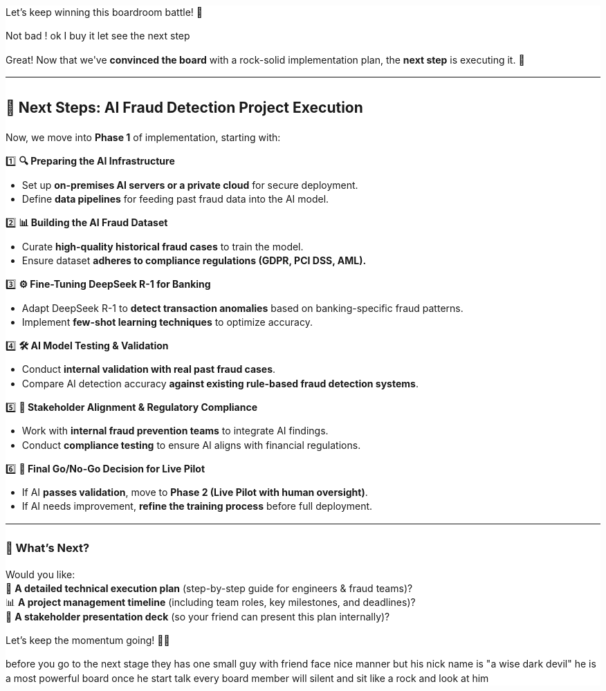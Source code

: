 Let’s keep winning this boardroom battle! 🚀

<div class="chat-container">
  <div class="chat-box">
    <p>Not bad ! ok I buy it let see the next step</p>
  </div>
</div>

Great! Now that we've **convinced the board** with a rock-solid implementation plan, the **next step** is executing it. 🚀  

---

## **🔹 Next Steps: AI Fraud Detection Project Execution**
Now, we move into **Phase 1** of implementation, starting with:  

1️⃣ **🔍 Preparing the AI Infrastructure**  
   - Set up **on-premises AI servers or a private cloud** for secure deployment.  
   - Define **data pipelines** for feeding past fraud data into the AI model.  

2️⃣ **📊 Building the AI Fraud Dataset**  
   - Curate **high-quality historical fraud cases** to train the model.  
   - Ensure dataset **adheres to compliance regulations (GDPR, PCI DSS, AML).**  

3️⃣ **⚙️ Fine-Tuning DeepSeek R-1 for Banking**  
   - Adapt DeepSeek R-1 to **detect transaction anomalies** based on banking-specific fraud patterns.  
   - Implement **few-shot learning techniques** to optimize accuracy.  

4️⃣ **🛠 AI Model Testing & Validation**  
   - Conduct **internal validation with real past fraud cases**.  
   - Compare AI detection accuracy **against existing rule-based fraud detection systems**.  

5️⃣ **📢 Stakeholder Alignment & Regulatory Compliance**  
   - Work with **internal fraud prevention teams** to integrate AI findings.  
   - Conduct **compliance testing** to ensure AI aligns with financial regulations.  

6️⃣ **📌 Final Go/No-Go Decision for Live Pilot**  
   - If AI **passes validation**, move to **Phase 2 (Live Pilot with human oversight)**.  
   - If AI needs improvement, **refine the training process** before full deployment.  

---

### **📌 What’s Next?**
Would you like:  
📜 **A detailed technical execution plan** (step-by-step guide for engineers & fraud teams)?  
📊 **A project management timeline** (including team roles, key milestones, and deadlines)?  
📢 **A stakeholder presentation deck** (so your friend can present this plan internally)?  

Let’s keep the momentum going! 🚀🔥

<div class="chat-container">
  <div class="chat-box">
    <p>before you go to the next stage they has one small guy with friend face nice manner but his nick name is "a wise  dark devil" he is a most powerful board once he start talk every board member will silent and sit like a rock and look  at him 
